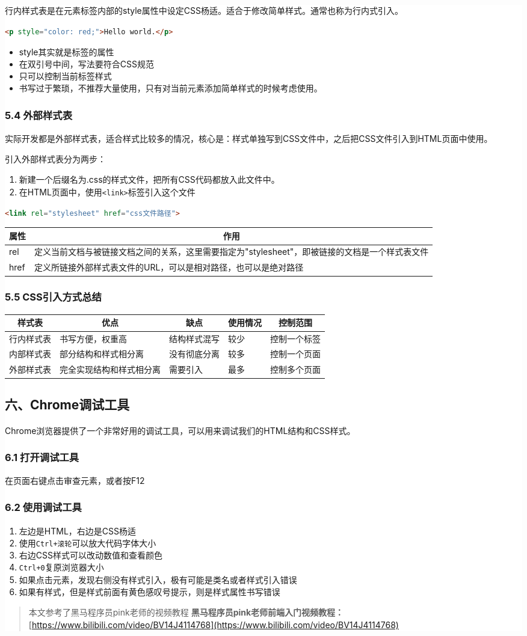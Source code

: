 行内样式表是在元素标签内部的style属性中设定CSS杨适。适合于修改简单样式。通常也称为行内式引入。

```html
<p style="color: red;">Hello world.</p>
```

* style其实就是标签的属性
* 在双引号中间，写法要符合CSS规范
* 只可以控制当前标签样式
* 书写过于繁琐，不推荐大量使用，只有对当前元素添加简单样式的时候考虑使用。

### 5.4 外部样式表

实际开发都是外部样式表，适合样式比较多的情况，核心是：样式单独写到CSS文件中，之后把CSS文件引入到HTML页面中使用。

引入外部样式表分为两步：

1. 新建一个后缀名为.css的样式文件，把所有CSS代码都放入此文件中。
2. 在HTML页面中，使用`<link>`标签引入这个文件

```html
<link rel="stylesheet" href="css文件路径">
```

| 属性 | 作用                                                         |
| ---- | ------------------------------------------------------------ |
| rel  | 定义当前文档与被链接文档之间的关系，这里需要指定为"stylesheet"，即被链接的文档是一个样式表文件 |
| href | 定义所链接外部样式表文件的URL，可以是相对路径，也可以是绝对路径 |

### 5.5 CSS引入方式总结

| 样式表     | 优点                     | 缺点         | 使用情况 | 控制范围     |
| ---------- | ------------------------ | ------------ | -------- | ------------ |
| 行内样式表 | 书写方便，权重高         | 结构样式混写 | 较少     | 控制一个标签 |
| 内部样式表 | 部分结构和样式相分离     | 没有彻底分离 | 较多     | 控制一个页面 |
| 外部样式表 | 完全实现结构和样式相分离 | 需要引入     | 最多     | 控制多个页面 |

## 六、Chrome调试工具

Chrome浏览器提供了一个非常好用的调试工具，可以用来调试我们的HTML结构和CSS样式。

### 6.1 打开调试工具

在页面右键点击审查元素，或者按F12

### 6.2 使用调试工具

1. 左边是HTML，右边是CSS杨适
2. 使用`Ctrl+滚轮`可以放大代码字体大小
3. 右边CSS样式可以改动数值和查看颜色
4. `Ctrl+0`复原浏览器大小
5. 如果点击元素，发现右侧没有样式引入，极有可能是类名或者样式引入错误
6. 如果有样式，但是样式前面有黄色感叹号提示，则是样式属性书写错误

> 本文参考了黑马程序员pink老师的视频教程
> 		**黑马程序员pink老师前端入门视频教程：** [https://www.bilibili.com/video/BV14J4114768](https://www.bilibili.com/video/BV14J4114768)